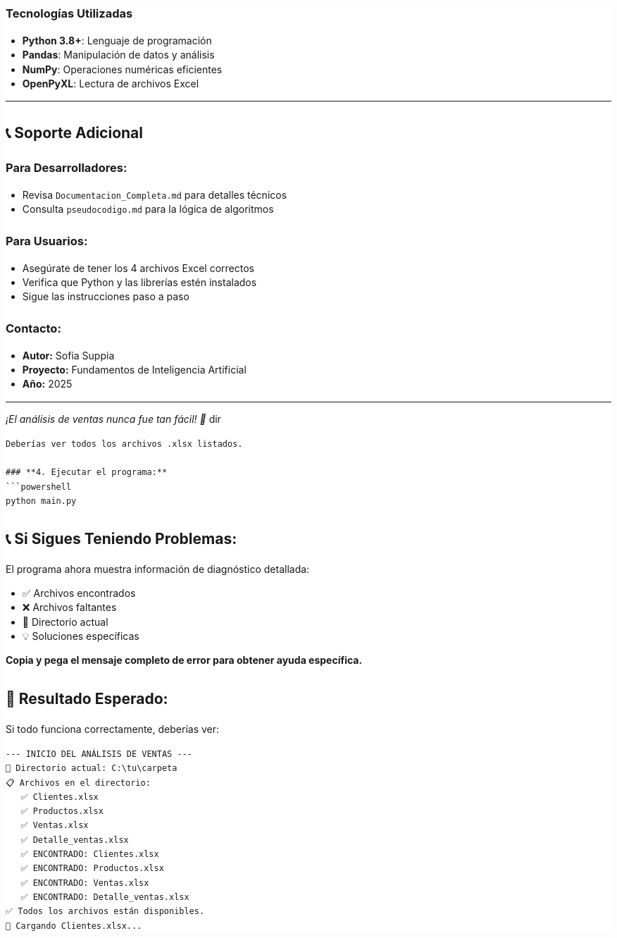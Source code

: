 ### **Tecnologías Utilizadas**
- **Python 3.8+**: Lenguaje de programación
- **Pandas**: Manipulación de datos y análisis
- **NumPy**: Operaciones numéricas eficientes
- **OpenPyXL**: Lectura de archivos Excel

---

## 📞 Soporte Adicional

### **Para Desarrolladores:**
- Revisa `Documentacion_Completa.md` para detalles técnicos
- Consulta `pseudocodigo.md` para la lógica de algoritmos

### **Para Usuarios:**
- Asegúrate de tener los 4 archivos Excel correctos
- Verifica que Python y las librerías estén instalados
- Sigue las instrucciones paso a paso

### **Contacto:**
- **Autor:** Sofia Suppia
- **Proyecto:** Fundamentos de Inteligencia Artificial
- **Año:** 2025

---

*¡El análisis de ventas nunca fue tan fácil! 🚀*
dir
```
Deberías ver todos los archivos .xlsx listados.

### **4. Ejecutar el programa:**
```powershell
python main.py
```

## 📞 Si Sigues Teniendo Problemas:

El programa ahora muestra información de diagnóstico detallada:
- ✅ Archivos encontrados
- ❌ Archivos faltantes
- 📁 Directorio actual
- 💡 Soluciones específicas

**Copia y pega el mensaje completo de error para obtener ayuda específica.**

## 🎯 Resultado Esperado:

Si todo funciona correctamente, deberías ver:
```
--- INICIO DEL ANÁLISIS DE VENTAS ---
📁 Directorio actual: C:\tu\carpeta
📋 Archivos en el directorio:
   ✅ Clientes.xlsx
   ✅ Productos.xlsx
   ✅ Ventas.xlsx
   ✅ Detalle_ventas.xlsx
   ✅ ENCONTRADO: Clientes.xlsx
   ✅ ENCONTRADO: Productos.xlsx
   ✅ ENCONTRADO: Ventas.xlsx
   ✅ ENCONTRADO: Detalle_ventas.xlsx
✅ Todos los archivos están disponibles.
📖 Cargando Clientes.xlsx...
```
